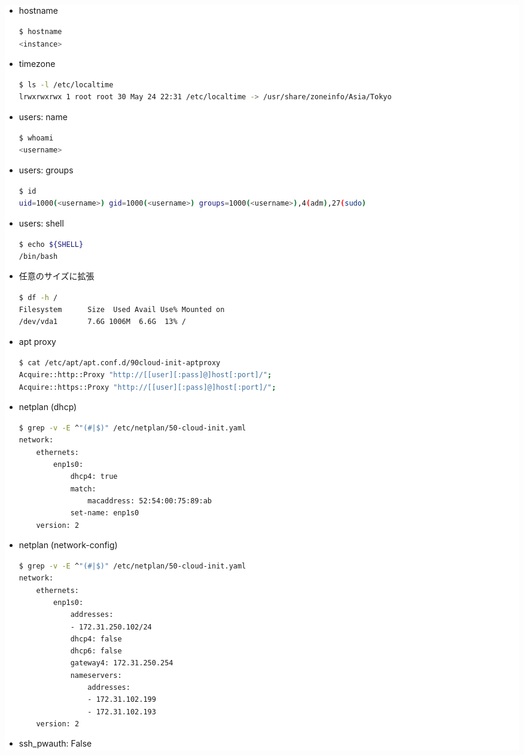 - hostname
  ```bash
  $ hostname
  <instance>
  ```
- timezone
  ```bash
  $ ls -l /etc/localtime 
  lrwxrwxrwx 1 root root 30 May 24 22:31 /etc/localtime -> /usr/share/zoneinfo/Asia/Tokyo
  ```
- users: name
  ```bash
  $ whoami
  <username>
  ```
- users: groups
  ```bash
  $ id
  uid=1000(<username>) gid=1000(<username>) groups=1000(<username>),4(adm),27(sudo)
  ```
- users: shell
  ```bash
  $ echo ${SHELL}
  /bin/bash
  ```
- 任意のサイズに拡張
  ```bash
  $ df -h /
  Filesystem      Size  Used Avail Use% Mounted on
  /dev/vda1       7.6G 1006M  6.6G  13% /
  ```
- apt proxy
  ```bash
  $ cat /etc/apt/apt.conf.d/90cloud-init-aptproxy 
  Acquire::http::Proxy "http://[[user][:pass]@]host[:port]/";
  Acquire::https::Proxy "http://[[user][:pass]@]host[:port]/";
  ```
- netplan (dhcp)
  ```bash
  $ grep -v -E ^"(#|$)" /etc/netplan/50-cloud-init.yaml 
  network:
      ethernets:
          enp1s0:
              dhcp4: true
              match:
                  macaddress: 52:54:00:75:89:ab
              set-name: enp1s0
      version: 2
  ```
- netplan (network-config)
  ```bash
  $ grep -v -E ^"(#|$)" /etc/netplan/50-cloud-init.yaml 
  network:
      ethernets:
          enp1s0:
              addresses:
              - 172.31.250.102/24
              dhcp4: false
              dhcp6: false
              gateway4: 172.31.250.254
              nameservers:
                  addresses:
                  - 172.31.102.199
                  - 172.31.102.193
      version: 2
  ```
- ssh_pwauth: False
